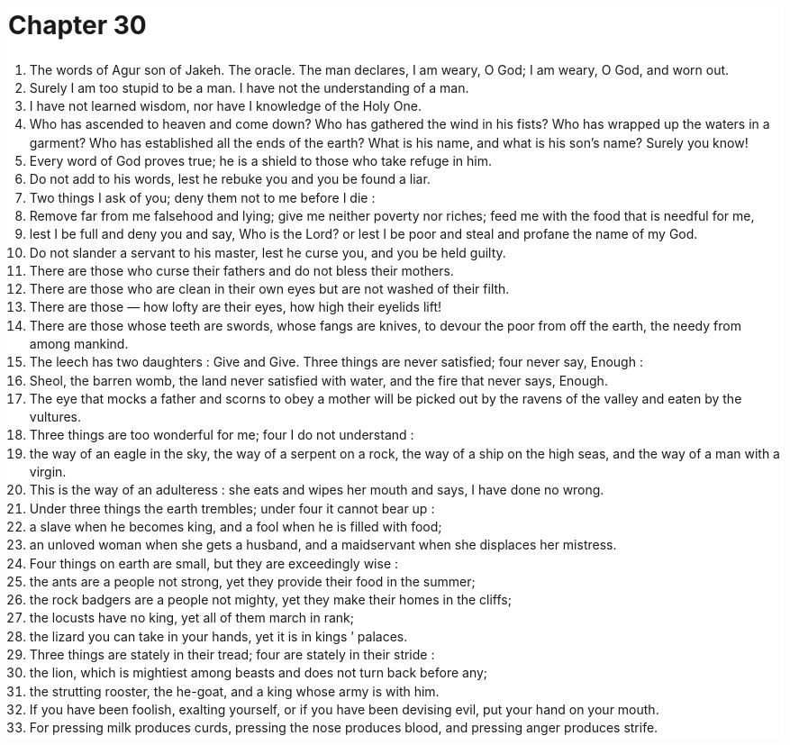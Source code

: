 # Chapter 30

1. The words of Agur son of Jakeh. The oracle. The man declares, I am weary, O God; I am weary, O God, and worn out.
2. Surely I am too stupid to be a man. I have not the understanding of a man.
3. I have not learned wisdom, nor have I knowledge of the Holy One.
4. Who has ascended to heaven and come down? Who has gathered the wind in his fists? Who has wrapped up the waters in a garment? Who has established all the ends of the earth? What is his name, and what is his son’s name? Surely you know!
5. Every word of God proves true; he is a shield to those who take refuge in him.
6. Do not add to his words, lest he rebuke you and you be found a liar.
7. Two things I ask of you; deny them not to me before I die :
8. Remove far from me falsehood and lying; give me neither poverty nor riches; feed me with the food that is needful for me,
9. lest I be full and deny you and say, Who is the Lord? or lest I be poor and steal and profane the name of my God.
10. Do not slander a servant to his master, lest he curse you, and you be held guilty.
11. There are those who curse their fathers and do not bless their mothers.
12. There are those who are clean in their own eyes but are not washed of their filth.
13. There are those — how lofty are their eyes, how high their eyelids lift!
14. There are those whose teeth are swords, whose fangs are knives, to devour the poor from off the earth, the needy from among mankind.
15. The leech has two daughters : Give and Give. Three things are never satisfied; four never say, Enough :
16. Sheol, the barren womb, the land never satisfied with water, and the fire that never says, Enough.
17. The eye that mocks a father and scorns to obey a mother will be picked out by the ravens of the valley and eaten by the vultures.
18. Three things are too wonderful for me; four I do not understand :
19. the way of an eagle in the sky, the way of a serpent on a rock, the way of a ship on the high seas, and the way of a man with a virgin.
20. This is the way of an adulteress : she eats and wipes her mouth and says, I have done no wrong.
21. Under three things the earth trembles; under four it cannot bear up :
22. a slave when he becomes king, and a fool when he is filled with food;
23. an unloved woman when she gets a husband, and a maidservant when she displaces her mistress.
24. Four things on earth are small, but they are exceedingly wise :
25. the ants are a people not strong, yet they provide their food in the summer;
26. the rock badgers are a people not mighty, yet they make their homes in the cliffs;
27. the locusts have no king, yet all of them march in rank;
28. the lizard you can take in your hands, yet it is in kings ’ palaces.
29. Three things are stately in their tread; four are stately in their stride :
30. the lion, which is mightiest among beasts and does not turn back before any;
31. the strutting rooster, the he-goat, and a king whose army is with him.
32. If you have been foolish, exalting yourself, or if you have been devising evil, put your hand on your mouth.
33. For pressing milk produces curds, pressing the nose produces blood, and pressing anger produces strife.


